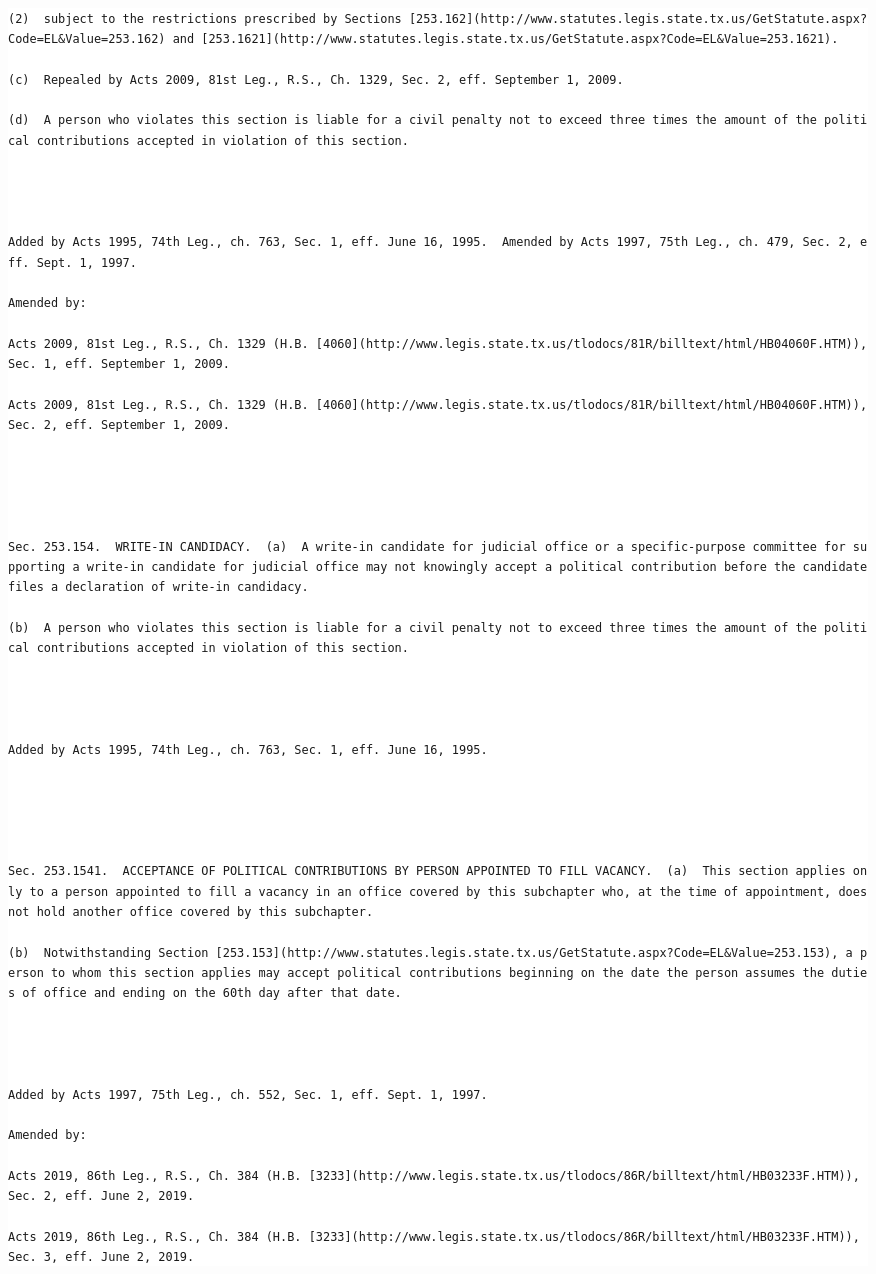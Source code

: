     (2)  subject to the restrictions prescribed by Sections [253.162](http://www.statutes.legis.state.tx.us/GetStatute.aspx?Code=EL&Value=253.162) and [253.1621](http://www.statutes.legis.state.tx.us/GetStatute.aspx?Code=EL&Value=253.1621).
    
    (c)  Repealed by Acts 2009, 81st Leg., R.S., Ch. 1329, Sec. 2, eff. September 1, 2009.
    
    (d)  A person who violates this section is liable for a civil penalty not to exceed three times the amount of the political contributions accepted in violation of this section.
    
    
    
    
    Added by Acts 1995, 74th Leg., ch. 763, Sec. 1, eff. June 16, 1995.  Amended by Acts 1997, 75th Leg., ch. 479, Sec. 2, eff. Sept. 1, 1997.
    
    Amended by: 
    
    Acts 2009, 81st Leg., R.S., Ch. 1329 (H.B. [4060](http://www.legis.state.tx.us/tlodocs/81R/billtext/html/HB04060F.HTM)), Sec. 1, eff. September 1, 2009.
    
    Acts 2009, 81st Leg., R.S., Ch. 1329 (H.B. [4060](http://www.legis.state.tx.us/tlodocs/81R/billtext/html/HB04060F.HTM)), Sec. 2, eff. September 1, 2009.
    
    
    
    
    
    Sec. 253.154.  WRITE-IN CANDIDACY.  (a)  A write-in candidate for judicial office or a specific-purpose committee for supporting a write-in candidate for judicial office may not knowingly accept a political contribution before the candidate files a declaration of write-in candidacy.
    
    (b)  A person who violates this section is liable for a civil penalty not to exceed three times the amount of the political contributions accepted in violation of this section.
    
    
    
    
    Added by Acts 1995, 74th Leg., ch. 763, Sec. 1, eff. June 16, 1995.
    
    
    
    
    
    Sec. 253.1541.  ACCEPTANCE OF POLITICAL CONTRIBUTIONS BY PERSON APPOINTED TO FILL VACANCY.  (a)  This section applies only to a person appointed to fill a vacancy in an office covered by this subchapter who, at the time of appointment, does not hold another office covered by this subchapter.
    
    (b)  Notwithstanding Section [253.153](http://www.statutes.legis.state.tx.us/GetStatute.aspx?Code=EL&Value=253.153), a person to whom this section applies may accept political contributions beginning on the date the person assumes the duties of office and ending on the 60th day after that date.
    
    
    
    
    Added by Acts 1997, 75th Leg., ch. 552, Sec. 1, eff. Sept. 1, 1997.
    
    Amended by: 
    
    Acts 2019, 86th Leg., R.S., Ch. 384 (H.B. [3233](http://www.legis.state.tx.us/tlodocs/86R/billtext/html/HB03233F.HTM)), Sec. 2, eff. June 2, 2019.
    
    Acts 2019, 86th Leg., R.S., Ch. 384 (H.B. [3233](http://www.legis.state.tx.us/tlodocs/86R/billtext/html/HB03233F.HTM)), Sec. 3, eff. June 2, 2019.
    
    
    
    